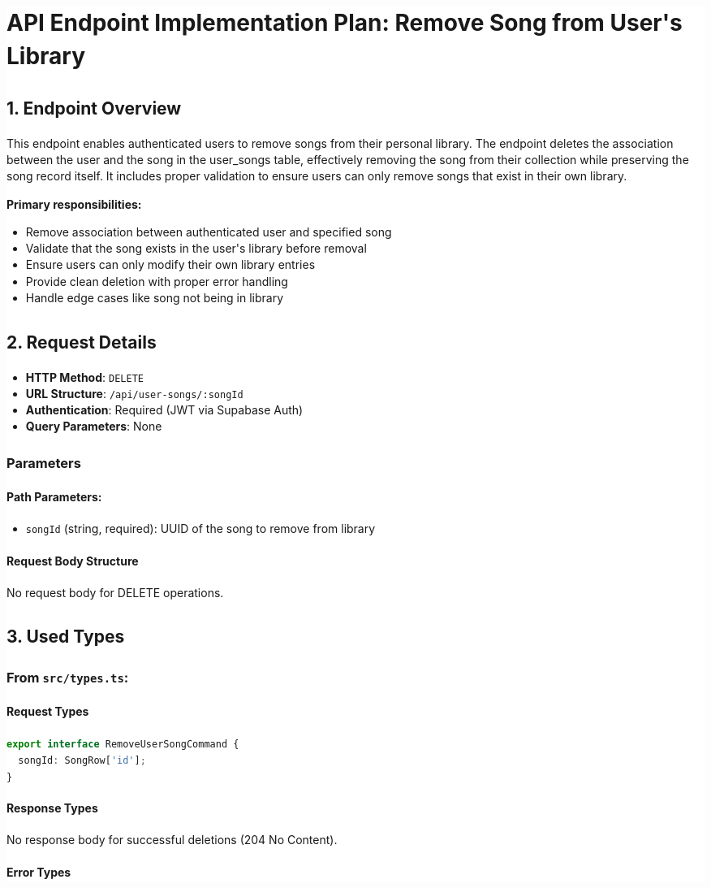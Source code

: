 # API Endpoint Implementation Plan: Remove Song from User's Library

## 1. Endpoint Overview

This endpoint enables authenticated users to remove songs from their personal library. The endpoint deletes the association between the user and the song in the user_songs table, effectively removing the song from their collection while preserving the song record itself. It includes proper validation to ensure users can only remove songs that exist in their own library.

**Primary responsibilities:**

- Remove association between authenticated user and specified song
- Validate that the song exists in the user's library before removal
- Ensure users can only modify their own library entries
- Provide clean deletion with proper error handling
- Handle edge cases like song not being in library

## 2. Request Details

- **HTTP Method**: `DELETE`
- **URL Structure**: `/api/user-songs/:songId`
- **Authentication**: Required (JWT via Supabase Auth)
- **Query Parameters**: None

### Parameters

#### Path Parameters:

- `songId` (string, required): UUID of the song to remove from library

#### Request Body Structure

No request body for DELETE operations.

## 3. Used Types

### From `src/types.ts`:

#### Request Types

```typescript
export interface RemoveUserSongCommand {
  songId: SongRow['id'];
}
```

#### Response Types

No response body for successful deletions (204 No Content).

#### Error Types
